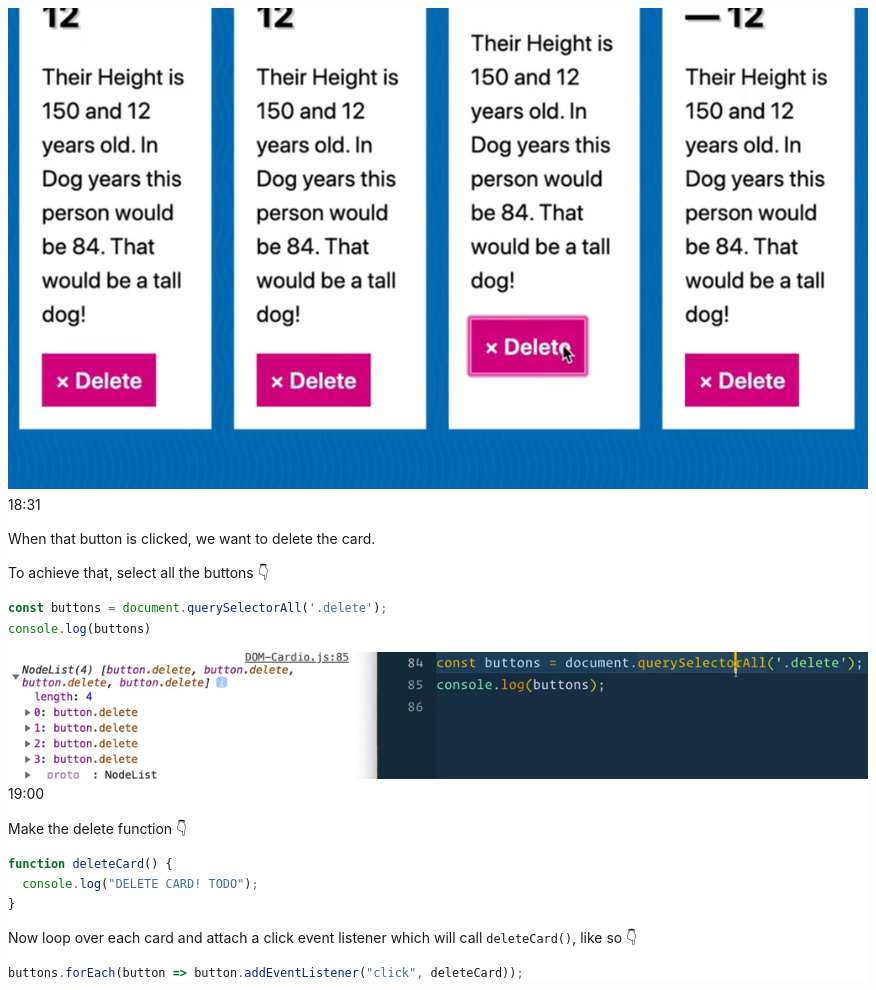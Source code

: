![](../attachments/313.png) 18:31

When that button is clicked, we want to delete the card.

To achieve that, select all the buttons 👇

```js
const buttons = document.querySelectorAll('.delete');
console.log(buttons)
```

![](../attachments/314.png) 19:00

Make the delete function 👇

```js
function deleteCard() {
  console.log("DELETE CARD! TODO");
}
```

Now loop over each card and attach a click event listener which will call `deleteCard()`, like so 👇

```js
buttons.forEach(button => button.addEventListener("click", deleteCard));
```
